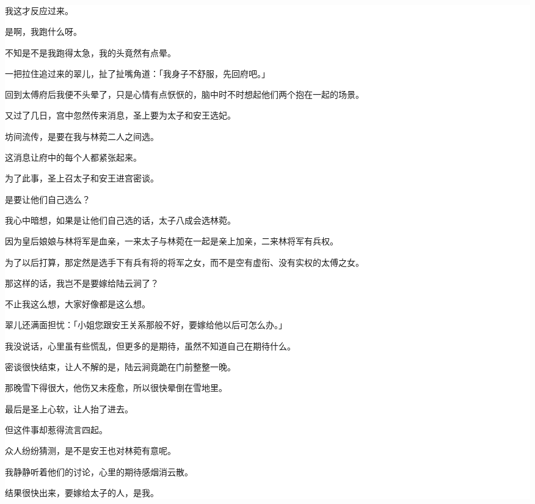 
我这才反应过来。


是啊，我跑什么呀。


不知是不是我跑得太急，我的头竟然有点晕。


一把拉住追过来的翠儿，扯了扯嘴角道：「我身子不舒服，先回府吧。」


回到太傅府后我便不头晕了，只是心情有点恹恹的，脑中时不时想起他们两个抱在一起的场景。


又过了几日，宫中忽然传来消息，圣上要为太子和安王选妃。


坊间流传，是要在我与林菀二人之间选。


这消息让府中的每个人都紧张起来。


为了此事，圣上召太子和安王进宫密谈。


是要让他们自己选么？


我心中暗想，如果是让他们自己选的话，太子八成会选林菀。


因为皇后娘娘与林将军是血亲，一来太子与林菀在一起是亲上加亲，二来林将军有兵权。


为了以后打算，那定然是选手下有兵有将的将军之女，而不是空有虚衔、没有实权的太傅之女。


那这样的话，我岂不是要嫁给陆云涧了？


不止我这么想，大家好像都是这么想。


翠儿还满面担忧：「小姐您跟安王关系那般不好，要嫁给他以后可怎么办。」


我没说话，心里虽有些慌乱，但更多的是期待，虽然不知道自己在期待什么。


密谈很快结束，让人不解的是，陆云涧竟跪在门前整整一晚。


那晚雪下得很大，他伤又未痊愈，所以很快晕倒在雪地里。


最后是圣上心软，让人抬了进去。


但这件事却惹得流言四起。


众人纷纷猜测，是不是安王也对林菀有意呢。


我静静听着他们的讨论，心里的期待感烟消云散。


结果很快出来，要嫁给太子的人，是我。

